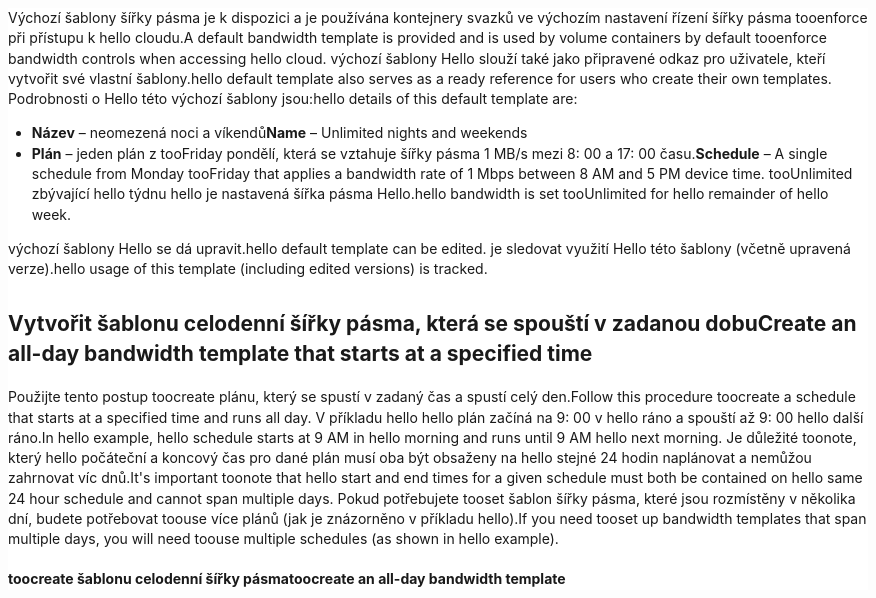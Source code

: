 <span data-ttu-id="b7223-167">Výchozí šablony šířky pásma je k dispozici a je používána kontejnery svazků ve výchozím nastavení řízení šířky pásma tooenforce při přístupu k hello cloudu.</span><span class="sxs-lookup"><span data-stu-id="b7223-167">A default bandwidth template is provided and is used by volume containers by default tooenforce bandwidth controls when accessing hello cloud.</span></span> <span data-ttu-id="b7223-168">výchozí šablony Hello slouží také jako připravené odkaz pro uživatele, kteří vytvořit své vlastní šablony.</span><span class="sxs-lookup"><span data-stu-id="b7223-168">hello default template also serves as a ready reference for users who create their own templates.</span></span> <span data-ttu-id="b7223-169">Podrobnosti o Hello této výchozí šablony jsou:</span><span class="sxs-lookup"><span data-stu-id="b7223-169">hello details of this default template are:</span></span>

* <span data-ttu-id="b7223-170">**Název** – neomezená noci a víkendů</span><span class="sxs-lookup"><span data-stu-id="b7223-170">**Name** – Unlimited nights and weekends</span></span>
* <span data-ttu-id="b7223-171">**Plán** – jeden plán z tooFriday pondělí, která se vztahuje šířky pásma 1 MB/s mezi 8: 00 a 17: 00 času.</span><span class="sxs-lookup"><span data-stu-id="b7223-171">**Schedule** – A single schedule from Monday tooFriday that applies a bandwidth rate of 1 Mbps between 8 AM and 5 PM device time.</span></span> <span data-ttu-id="b7223-172">tooUnlimited zbývající hello týdnu hello je nastavená šířka pásma Hello.</span><span class="sxs-lookup"><span data-stu-id="b7223-172">hello bandwidth is set tooUnlimited for hello remainder of hello week.</span></span>

<span data-ttu-id="b7223-173">výchozí šablony Hello se dá upravit.</span><span class="sxs-lookup"><span data-stu-id="b7223-173">hello default template can be edited.</span></span> <span data-ttu-id="b7223-174">je sledovat využití Hello této šablony (včetně upravená verze).</span><span class="sxs-lookup"><span data-stu-id="b7223-174">hello usage of this template (including edited versions) is tracked.</span></span>

## <a name="create-an-all-day-bandwidth-template-that-starts-at-a-specified-time"></a><span data-ttu-id="b7223-175">Vytvořit šablonu celodenní šířky pásma, která se spouští v zadanou dobu</span><span class="sxs-lookup"><span data-stu-id="b7223-175">Create an all-day bandwidth template that starts at a specified time</span></span>

<span data-ttu-id="b7223-176">Použijte tento postup toocreate plánu, který se spustí v zadaný čas a spustí celý den.</span><span class="sxs-lookup"><span data-stu-id="b7223-176">Follow this procedure toocreate a schedule that starts at a specified time and runs all day.</span></span> <span data-ttu-id="b7223-177">V příkladu hello hello plán začíná na 9: 00 v hello ráno a spouští až 9: 00 hello další ráno.</span><span class="sxs-lookup"><span data-stu-id="b7223-177">In hello example, hello schedule starts at 9 AM in hello morning and runs until 9 AM hello next morning.</span></span> <span data-ttu-id="b7223-178">Je důležité toonote, který hello počáteční a koncový čas pro dané plán musí oba být obsaženy na hello stejné 24 hodin naplánovat a nemůžou zahrnovat víc dnů.</span><span class="sxs-lookup"><span data-stu-id="b7223-178">It's important toonote that hello start and end times for a given schedule must both be contained on hello same 24 hour schedule and cannot span multiple days.</span></span> <span data-ttu-id="b7223-179">Pokud potřebujete tooset šablon šířky pásma, které jsou rozmístěny v několika dní, budete potřebovat toouse více plánů (jak je znázorněno v příkladu hello).</span><span class="sxs-lookup"><span data-stu-id="b7223-179">If you need tooset up bandwidth templates that span multiple days, you will need toouse multiple schedules (as shown in hello example).</span></span>

#### <a name="toocreate-an-all-day-bandwidth-template"></a><span data-ttu-id="b7223-180">toocreate šablonu celodenní šířky pásma</span><span class="sxs-lookup"><span data-stu-id="b7223-180">toocreate an all-day bandwidth template</span></span>
